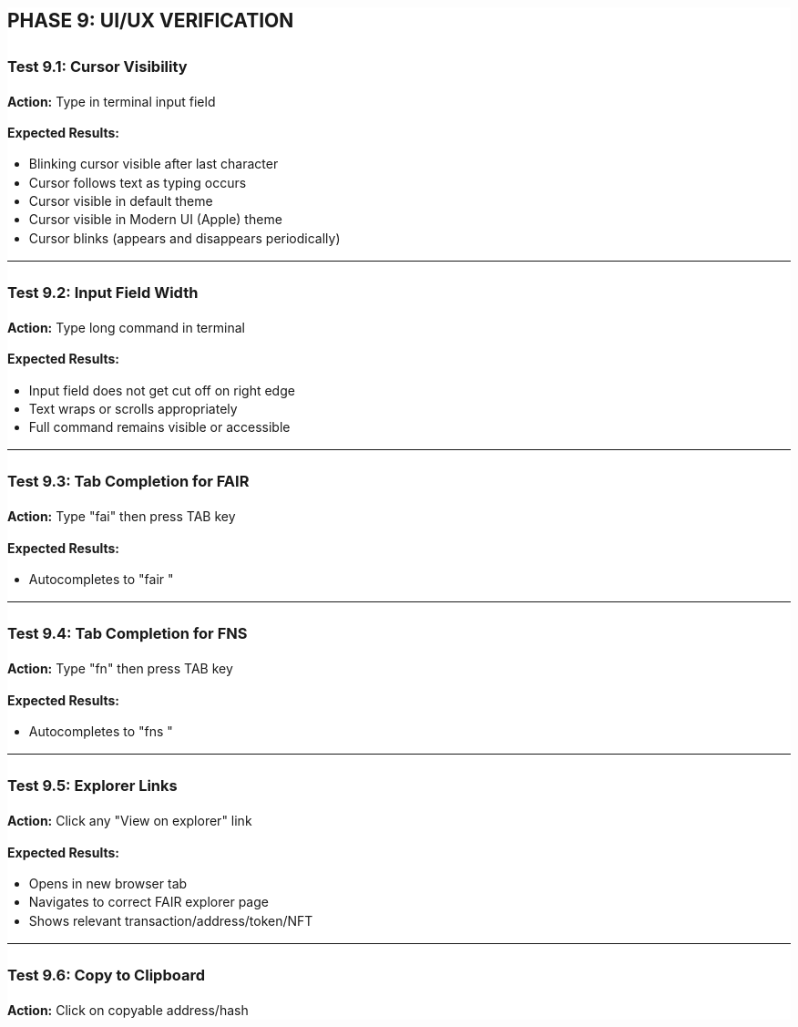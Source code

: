 
## PHASE 9: UI/UX VERIFICATION

### Test 9.1: Cursor Visibility
**Action:** Type in terminal input field

**Expected Results:**
- Blinking cursor visible after last character
- Cursor follows text as typing occurs
- Cursor visible in default theme
- Cursor visible in Modern UI (Apple) theme
- Cursor blinks (appears and disappears periodically)

---

### Test 9.2: Input Field Width
**Action:** Type long command in terminal

**Expected Results:**
- Input field does not get cut off on right edge
- Text wraps or scrolls appropriately
- Full command remains visible or accessible

---

### Test 9.3: Tab Completion for FAIR
**Action:** Type "fai" then press TAB key

**Expected Results:**
- Autocompletes to "fair "

---

### Test 9.4: Tab Completion for FNS
**Action:** Type "fn" then press TAB key

**Expected Results:**
- Autocompletes to "fns "

---

### Test 9.5: Explorer Links
**Action:** Click any "View on explorer" link

**Expected Results:**
- Opens in new browser tab
- Navigates to correct FAIR explorer page
- Shows relevant transaction/address/token/NFT

---

### Test 9.6: Copy to Clipboard
**Action:** Click on copyable address/hash
